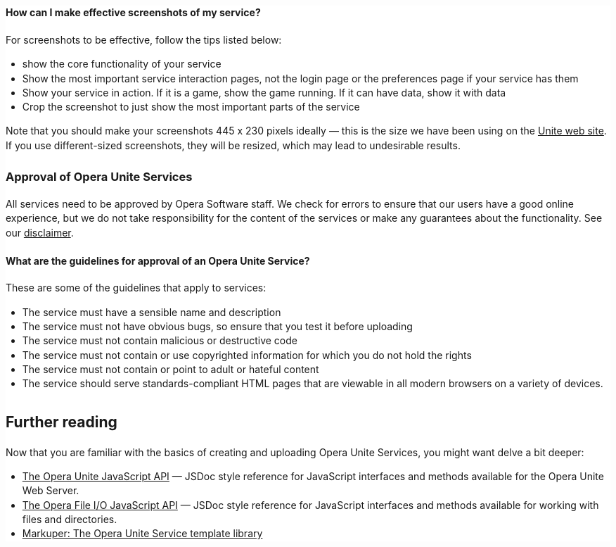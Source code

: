 <h4 id="uploadingscreen">How can I make effective screenshots of my service?</h4>

<p>For screenshots to be effective, follow the tips listed below:</p>

<ul>
  <li>show the core functionality of your service</li>
  <li>Show the most important service interaction pages, not the login page or the preferences page if your service has them</li>
  <li>Show your service in action. If it is a game, show the game running. If it can have data, show it with data</li>
  <li>Crop the screenshot to just show the most important parts of the service</li>
</ul>

<p class="note">Note that you should make your screenshots 445 x 230 pixels ideally &#8212; this is the size we have been using on the <a href="http://unite.opera.com">Unite web site</a>. If you use different-sized screenshots, they will be resized, which may lead to undesirable results.</p>

<h3 id="uploadingapproval">Approval of Opera Unite Services</h3>

<p>All services need to be approved by Opera Software staff. We check for errors to ensure that our users have a good online experience, but we do not take responsibility for the content of the services or make any guarantees about the functionality. See our <a href="http://unite.opera.com/disclaimer/">disclaimer</a>.</p>

<h4 id="uploadingguides">What are the guidelines for approval of an Opera Unite Service?</h4>

<p>These are some of the guidelines that apply to services:</p>

<ul>
  <li>The service must have a sensible name and description</li>
  <li>The service must not have obvious bugs, so ensure that you test it before uploading</li>
  <li>The service must not contain malicious or destructive code</li>
  <li>The service must not contain or use copyrighted information for which you do not hold the rights</li>
  <li>The service must not contain or point to adult or hateful content</li>
  <li>The service should serve standards-compliant HTML pages that are viewable in all modern browsers on a variety of devices.</li>
</ul>   


  <h2 id="readmore">Further reading</h2>

  <p>Now that you are familiar with the basics of creating and uploading Opera Unite Services, you might want delve a bit deeper:</p>

  <ul>
    <li><a href="http://dev.opera.com/libraries/unite/">The Opera Unite JavaScript API</a> &#8212; JSDoc style reference for JavaScript
    interfaces and methods available for the Opera Unite Web Server.</li>
    <li><a href="http://dev.opera.com/libraries/fileio/">The Opera File I/O JavaScript API</a> &#8212; JSDoc style reference for JavaScript
    interfaces and methods available for working with files and directories.</li>
  <li><a href="http://dev.opera.com/articles/view/markuper-unite-template-library/">Markuper: The Opera Unite Service template library</a></li>
  </ul>
